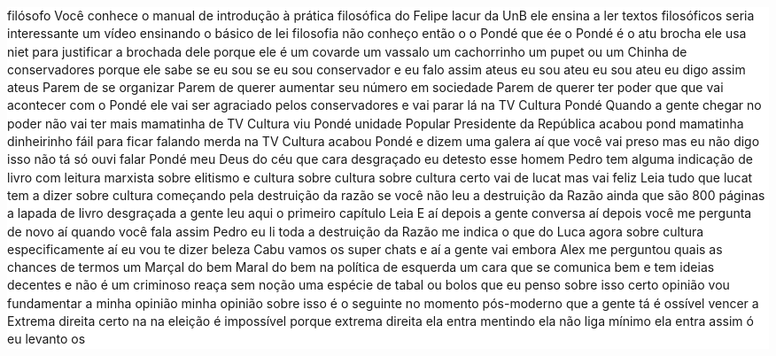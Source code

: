 filósofo Você conhece o manual de
introdução à prática filosófica do
Felipe lacur da UnB ele ensina a ler
textos filosóficos seria interessante um
vídeo ensinando o básico de lei
filosofia não
conheço então o o Pondé que ée o Pondé é
o atu brocha ele usa niet para
justificar a brochada dele porque ele é
um covarde um vassalo um cachorrinho um
pupet
ou um Chinha de conservadores porque ele
sabe se eu sou se eu sou conservador e
eu falo assim
ateus eu sou ateu eu sou ateu eu digo
assim ateus Parem de se organizar Parem
de querer aumentar seu número em
sociedade Parem de querer ter poder que
que vai acontecer com o Pondé ele vai
ser agraciado pelos conservadores e vai
parar lá na TV Cultura Pondé Quando a
gente chegar no poder não vai ter mais
mamatinha de TV Cultura viu Pondé
unidade Popular Presidente da República
acabou pond mamatinha dinheirinho fáil
para ficar falando merda na TV Cultura
acabou Pondé e dizem uma galera aí que
você vai preso mas eu não digo isso não
tá só ouvi falar Pondé meu Deus
do céu que cara desgraçado eu detesto
esse homem Pedro tem alguma indicação de
livro com leitura marxista sobre
elitismo e
cultura
 sobre cultura sobre cultura
certo vai de lucat mas vai feliz Leia
tudo que lucat tem a dizer sobre cultura
começando pela destruição da razão se
você não leu a destruição da Razão ainda
que são 800 páginas a lapada de livro
desgraçada a gente leu aqui o primeiro
capítulo Leia E aí depois a gente
conversa aí depois você me pergunta de
novo aí quando você fala assim Pedro eu
li toda a destruição da Razão me indica
o que do Luca agora sobre cultura
especificamente aí eu vou te dizer
beleza Cabu vamos os super chats e aí a
gente vai
embora Alex me perguntou quais as
chances de termos um Marçal do
bem Maral do bem na política de esquerda
um cara que se comunica bem e tem ideias
decentes e não é um criminoso reaça sem
noção uma espécie de tabal ou
bolos que eu penso sobre isso certo
opinião vou fundamentar a minha opinião
minha opinião sobre isso é o seguinte no
momento pós-moderno que a gente tá é
ossível vencer a Extrema direita
certo na na eleição é
impossível porque extrema direita ela
entra mentindo ela não liga mínimo ela
entra assim ó eu levanto os